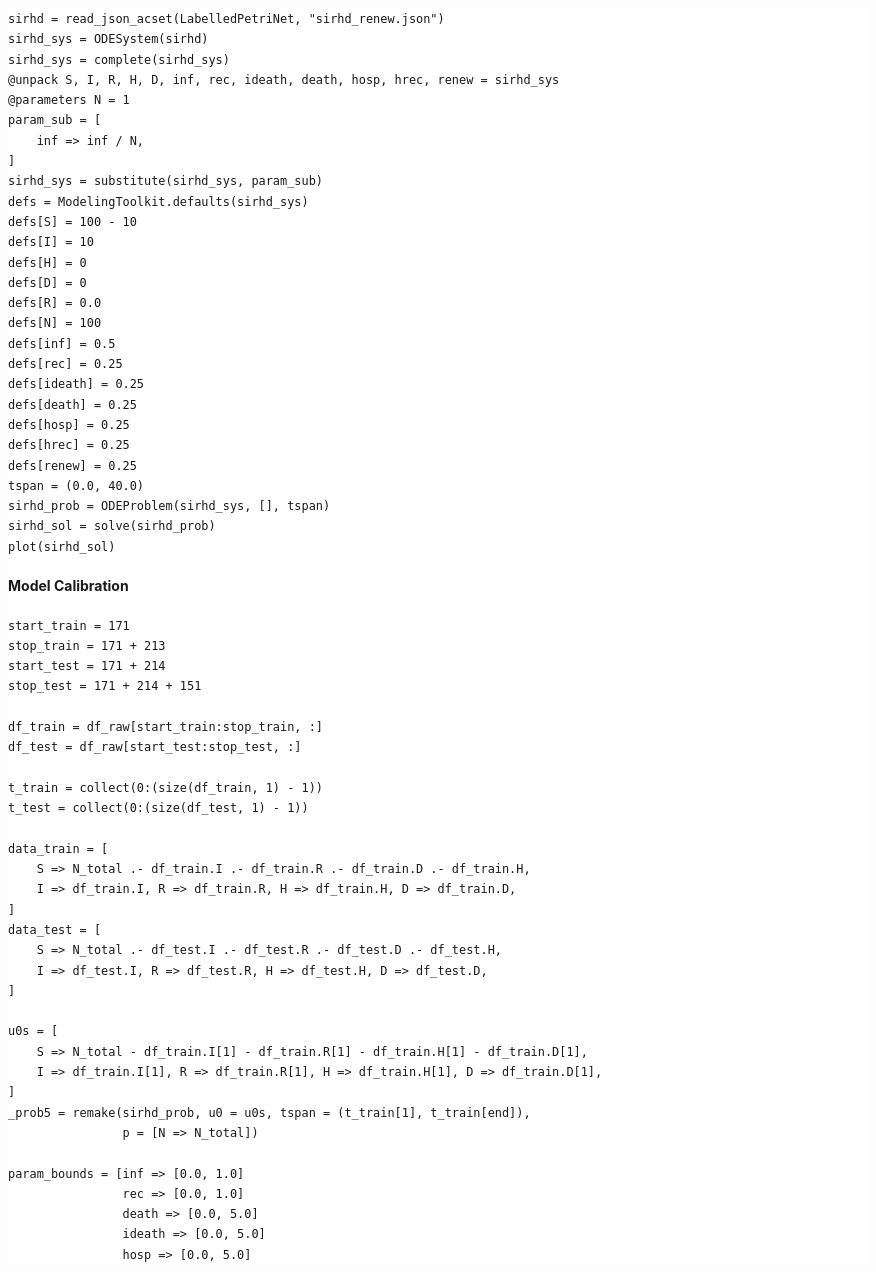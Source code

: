 ```@example evalscenario3
sirhd = read_json_acset(LabelledPetriNet, "sirhd_renew.json")
sirhd_sys = ODESystem(sirhd)
sirhd_sys = complete(sirhd_sys)
@unpack S, I, R, H, D, inf, rec, ideath, death, hosp, hrec, renew = sirhd_sys
@parameters N = 1
param_sub = [
    inf => inf / N,
]
sirhd_sys = substitute(sirhd_sys, param_sub)
defs = ModelingToolkit.defaults(sirhd_sys)
defs[S] = 100 - 10
defs[I] = 10
defs[H] = 0
defs[D] = 0
defs[R] = 0.0
defs[N] = 100
defs[inf] = 0.5
defs[rec] = 0.25
defs[ideath] = 0.25
defs[death] = 0.25
defs[hosp] = 0.25
defs[hrec] = 0.25
defs[renew] = 0.25
tspan = (0.0, 40.0)
sirhd_prob = ODEProblem(sirhd_sys, [], tspan)
sirhd_sol = solve(sirhd_prob)
plot(sirhd_sol)
```

#### Model Calibration

```@example evalscenario3
start_train = 171
stop_train = 171 + 213
start_test = 171 + 214
stop_test = 171 + 214 + 151

df_train = df_raw[start_train:stop_train, :]
df_test = df_raw[start_test:stop_test, :]

t_train = collect(0:(size(df_train, 1) - 1))
t_test = collect(0:(size(df_test, 1) - 1))

data_train = [
    S => N_total .- df_train.I .- df_train.R .- df_train.D .- df_train.H,
    I => df_train.I, R => df_train.R, H => df_train.H, D => df_train.D,
]
data_test = [
    S => N_total .- df_test.I .- df_test.R .- df_test.D .- df_test.H,
    I => df_test.I, R => df_test.R, H => df_test.H, D => df_test.D,
]

u0s = [
    S => N_total - df_train.I[1] - df_train.R[1] - df_train.H[1] - df_train.D[1],
    I => df_train.I[1], R => df_train.R[1], H => df_train.H[1], D => df_train.D[1],
]
_prob5 = remake(sirhd_prob, u0 = u0s, tspan = (t_train[1], t_train[end]),
                p = [N => N_total])

param_bounds = [inf => [0.0, 1.0]
                rec => [0.0, 1.0]
                death => [0.0, 5.0]
                ideath => [0.0, 5.0]
                hosp => [0.0, 5.0]
```